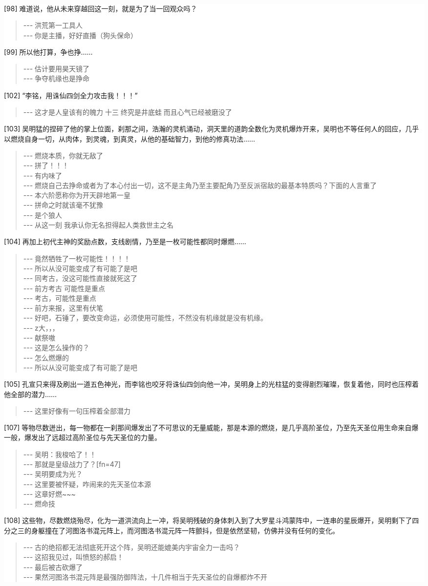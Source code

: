 [98] 难道说，他从未来穿越回这一刻，就是为了当一回观众吗？
>--- 洪荒第一工具人<br>
>--- 你是主播，好好直播（狗头保命）<br>

[99] 所以他打算，争也挣……
>--- 估计要用昊天镜了<br>
>--- 争夺机缘也是挣命<br>

[102] “李铭，用诛仙四剑全力攻击我！！！”
>--- 这才是人皇该有的魄力 十三 终究是井底蛙 而且心气已经被磨没了<br>

[103] 吴明猛的捏碎了他的掌上位面，刹那之间，浩瀚的灵机涌动，洞天里的道韵全数化为灵机爆炸开来，吴明也不等任何人的回应，几乎以燃烧自身一切，从肉体，到灵魂，到真灵，从他的基础智力，到他的修真功法……
>--- 燃烧本质，你就无敌了<br>
>--- 拼了！！！<br>
>--- 有内味了<br>
>--- 燃烧自己去挣命或者为了本心付出一切，这不是主角乃至主要配角乃至反派宿敌的最基本特质吗？下面的人言重了<br>
>--- 本六阶愿称你为开天辟地第一皇<br>
>--- 拼命之时就该毫不犹豫<br>
>--- 是个狼人<br>
>--- 从这一刻
我承认你无名担得起人类救世主之名<br>

[104] 再加上初代主神的奖励点数，支线剧情，乃至是一枚可能性都同时爆燃……
>--- 竟然牺牲了一枚可能性！！！！<br>
>--- 所以从没可能变成了有可能了是吧<br>
>--- 同考古，没这可能性直接就死这了<br>
>--- 前方考古 可能性是重点<br>
>--- 考古，可能性是重点<br>
>--- 前方来报，这里有伏笔<br>
>--- 好吧，石锤了，要改变命运，必须使用可能性，不然没有机缘就是没有机缘。<br>
>--- z大，，，<br>
>--- 献祭嗷<br>
>--- 这是怎么操作的？<br>
>--- 怎么燃爆的<br>
>--- 所以从没可能变成了有可能了是吧<br>

[105] 孔宣只来得及刷出一道五色神光，而李铭也咬牙将诛仙四剑向他一冲，吴明身上的光柱猛的变得剧烈璀璨，恢复着他，同时也压榨着他全部的潜力……
>--- 这里好像有一句压榨着全部潜力<br>

[107] 等物尽数迸出，每一物都在一刹那间爆发出了不可思议的无量威能，那是本源的燃烧，是几乎高阶圣位，乃至先天圣位用生命来自爆一般，爆发出了远超过高阶圣位与先天圣位的力量。
>--- 吴明：我梭哈了！！<br>
>--- 那就是皇级战力了？[fn=47]<br>
>--- 吴明要成为光？<br>
>--- 这里要被怀疑，咋闹来的先天圣位本源<br>
>--- 这章好燃~~~<br>
>--- 燃命技<br>

[108] 这些物，尽数燃烧殆尽，化为一道洪流向上一冲，将吴明残破的身体刺入到了大罗星斗鸿蒙阵中，一连串的星辰爆开，吴明剩下了四分之三的身躯撞在了河图洛书混元阵上，而河图洛书混元阵一阵颤抖，但是依然坚韧，仿佛并没有任何的变化。
>--- 古的绝招都无法彻底死开这个阵，吴明还能媲美内宇宙全力一击吗？<br>
>--- 这招我见过，叫愤怒的郝启！<br>
>--- 最后被古砍爆了<br>
>--- 果然河图洛书混元阵是最强防御阵法，十几件相当于先天圣位的自爆都炸不开<br>
